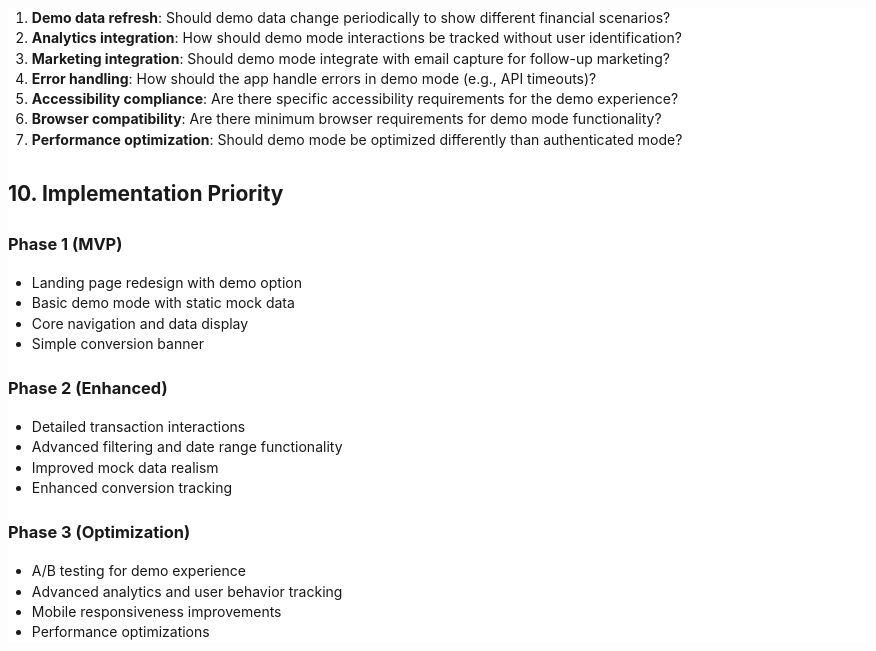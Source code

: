 1. **Demo data refresh**: Should demo data change periodically to show different financial scenarios?
2. **Analytics integration**: How should demo mode interactions be tracked without user identification?
3. **Marketing integration**: Should demo mode integrate with email capture for follow-up marketing?
4. **Error handling**: How should the app handle errors in demo mode (e.g., API timeouts)?
5. **Accessibility compliance**: Are there specific accessibility requirements for the demo experience?
6. **Browser compatibility**: Are there minimum browser requirements for demo mode functionality?
7. **Performance optimization**: Should demo mode be optimized differently than authenticated mode?

## 10. Implementation Priority

### Phase 1 (MVP)
- Landing page redesign with demo option
- Basic demo mode with static mock data
- Core navigation and data display
- Simple conversion banner

### Phase 2 (Enhanced)
- Detailed transaction interactions
- Advanced filtering and date range functionality
- Improved mock data realism
- Enhanced conversion tracking

### Phase 3 (Optimization)
- A/B testing for demo experience
- Advanced analytics and user behavior tracking
- Mobile responsiveness improvements
- Performance optimizations